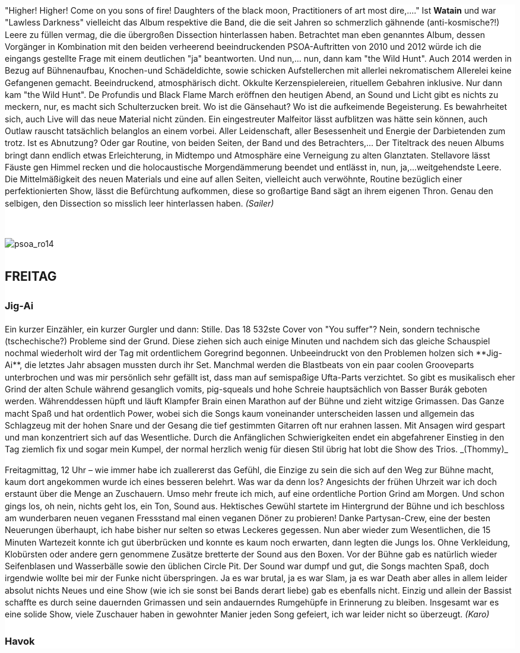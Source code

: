 "Higher! Higher! Come on you sons of fire! Daughters of the black moon, Practitioners of art most dire,...." Ist **Watain** und war "Lawless Darkness" vielleicht das Album respektive die Band, die die seit Jahren so schmerzlich gähnende (anti-kosmische?!) Leere zu füllen vermag, die die übergroßen Dissection hinterlassen haben. Betrachtet man eben genanntes Album, dessen Vorgänger in Kombination mit den beiden verheerend beeindruckenden PSOA-Auftritten von 2010 und 2012 würde ich die eingangs gestellte Frage mit einem deutlichen "ja" beantworten.
Und nun,... nun, dann kam "the Wild Hunt". Auch 2014 werden in Bezug auf Bühnenaufbau, Knochen-und Schädeldichte, sowie schicken Aufstellerchen mit allerlei nekromatischem Allerelei keine Gefangenen gemacht. Beeindruckend, atmosphärisch dicht. Okkulte Kerzenspielereien, rituellem Gebahren inklusive.
Nur dann kam "the Wild Hunt". De Profundis und Black Flame March eröffnen den heutigen Abend, an Sound und Licht gibt es nichts zu meckern, nur, es macht sich Schulterzucken breit. Wo ist die Gänsehaut? Wo ist die aufkeimende Begeisterung. Es bewahrheitet sich, auch Live will das neue Material nicht zünden. Ein eingestreuter Malfeitor lässt aufblitzen was hätte sein können, auch Outlaw rauscht tatsächlich belanglos an einem vorbei. Aller Leidenschaft, aller Besessenheit und Energie der Darbietenden zum trotz. Ist es Abnutzung? Oder gar Routine, von beiden Seiten, der Band und des Betrachters,... Der Titeltrack des neuen Albums bringt dann endlich etwas Erleichterung, in Midtempo und Atmosphäre eine Verneigung zu alten Glanztaten. Stellavore lässt Fäuste gen Himmel recken und die holocaustische Morgendämmerung beendet und entlässt in, nun, ja,...weitgehendste Leere.
Die Mittelmäßigkeit des neuen Materials und eine auf allen Seiten, vielleicht auch verwöhnte, Routine bezüglich einer perfektionierten Show, lässt die Befürchtung aufkommen, diese so großartige Band sägt an ihrem eigenen Thron. Genau den selbigen, den Dissection so misslich leer hinterlassen haben. _(Sailer)_

&nbsp;

<img class="aligncenter size-large wp-image-14636" src="images//2015/07/psoa_ro14-690x336.jpg" alt="psoa_ro14" width="690" height="336" />
<h2>FREITAG</h2>
<h3>Jig-Ai</h3>
Ein kurzer Einzähler, ein kurzer Gurgler und dann: Stille. Das 18 532ste Cover von "You suffer"? Nein, sondern technische (tschechische?) Probleme sind der Grund. Diese ziehen sich auch einige Minuten und nachdem sich das gleiche Schauspiel nochmal wiederholt wird der Tag mit ordentlichem Goregrind begonnen. Unbeeindruckt von den Problemen holzen sich **Jig-Ai**, die letztes Jahr absagen mussten durch ihr Set. Manchmal werden die Blastbeats von ein paar coolen Grooveparts unterbrochen und was mir persönlich sehr gefällt ist, dass man auf semispaßige Ufta-Parts verzichtet. So gibt es musikalisch eher Grind der alten Schule während gesanglich vomits, pig-squeals und hohe Schreie hauptsächlich von Basser Burák geboten werden. Währenddessen hüpft und läuft Klampfer Brain einen Marathon auf der Bühne und zieht witzige Grimassen. Das Ganze macht Spaß und hat ordentlich Power, wobei sich die Songs kaum voneinander unterscheiden lassen und allgemein das Schlagzeug mit der hohen Snare und der Gesang die tief gestimmten Gitarren oft nur erahnen lassen. Mit Ansagen wird gespart und man konzentriert sich auf das Wesentliche. Durch die Anfänglichen Schwierigkeiten endet ein abgefahrener Einstieg in den Tag ziemlich fix und sogar mein Kumpel, der normal herzlich wenig für diesen Stil übrig hat lobt die Show des Trios. _(Thommy)_

Freitagmittag, 12 Uhr – wie immer habe ich zuallererst das Gefühl, die Einzige zu sein die sich auf den Weg zur Bühne macht, kaum dort angekommen wurde ich eines besseren belehrt. Was war da denn los? Angesichts der frühen Uhrzeit war ich doch erstaunt über die Menge an Zuschauern. Umso mehr freute ich mich, auf eine ordentliche Portion Grind am Morgen.
Und schon gings los, oh nein, nichts geht los, ein Ton, Sound aus.
Hektisches Gewühl startete im Hintergrund der Bühne und ich beschloss am wunderbaren neuen veganen Fressstand mal einen veganen Döner zu probieren! Danke Partysan-Crew, eine der besten Neuerungen überhaupt, ich habe bisher nur selten so etwas Leckeres gegessen. Nun aber wieder zum Wesentlichen, die 15 Minuten Wartezeit konnte ich gut überbrücken und konnte es kaum noch erwarten, dann legten die Jungs los. Ohne Verkleidung, Klobürsten oder andere gern genommene Zusätze bretterte der Sound aus den Boxen. Vor der Bühne gab es natürlich wieder Seifenblasen und Wasserbälle sowie den üblichen Circle Pit. Der Sound war dumpf und gut, die Songs machten Spaß, doch irgendwie wollte bei mir der Funke nicht überspringen. Ja es war brutal, ja es war Slam, ja es war Death aber alles in allem leider absolut nichts Neues und eine Show (wie ich sie sonst bei Bands derart liebe) gab es ebenfalls nicht. Einzig und allein der Bassist schaffte es durch seine dauernden Grimassen und sein andauerndes Rumgehüpfe in Erinnerung zu bleiben. Insgesamt war es eine solide Show, viele Zuschauer haben in gewohnter Manier jeden Song gefeiert, ich war leider nicht so überzeugt. _(Karo)_
<h3>Havok</h3>